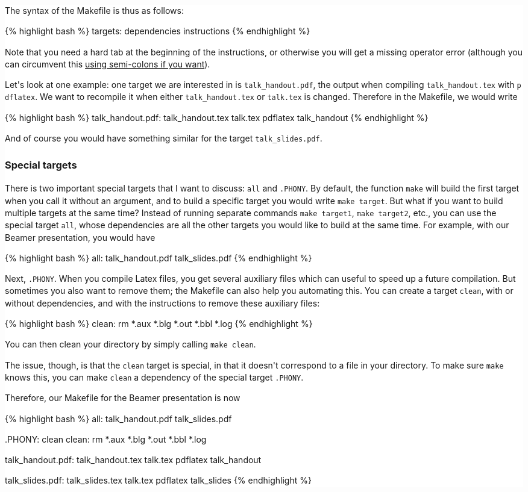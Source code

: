 The syntax of the Makefile is thus as follows:

{% highlight bash %}
targets: dependencies
  instructions
{% endhighlight %}

Note that you need a hard tab at the beginning of the instructions, or otherwise you will get a missing operator error (although you can circumvent this [using semi-colons if you want](http://stackoverflow.com/a/14109796/2836971)).
  
Let's look at one example: one target we are interested in is ```talk_handout.pdf```, the output when compiling ```talk_handout.tex``` with ```pdflatex```. We want to recompile it when either ```talk_handout.tex``` or ```talk.tex``` is changed. Therefore in the Makefile, we would write

{% highlight bash %}
talk_handout.pdf: talk_handout.tex talk.tex
  pdflatex talk_handout
{% endhighlight %}

And of course you would have something similar for the target ```talk_slides.pdf```. 

### Special targets

There is two important special targets that I want to discuss: ```all``` and ```.PHONY```. By default, the function ```make``` will build the first target when you call it without an argument, and to build a specific target you would write ```make target```. But what if you want to build multiple targets at the same time? Instead of running separate commands ```make target1```, ```make target2```, etc., you can use the special target ```all```, whose dependencies are all the other targets you would like to build at the same time. For example, with our Beamer presentation, you would have

{% highlight bash %}
all: talk_handout.pdf talk_slides.pdf
{% endhighlight %}

Next, ```.PHONY```. When you compile Latex files, you get several auxiliary files which can useful to speed up a future compilation. But sometimes you also want to remove them; the Makefile can also help you automating this. You can create a target ```clean```, with or without dependencies, and with the instructions to remove these auxiliary files:

{% highlight bash %}
clean: 
  rm *.aux *.blg *.out *.bbl *.log
{% endhighlight %}

You can then clean your directory by simply calling ```make clean```. 

The issue, though, is that the ```clean``` target is special, in that it doesn't correspond to a file in your directory. To make sure ```make``` knows this, you can make ```clean``` a dependency of the special target ```.PHONY```. 


Therefore, our Makefile for the Beamer presentation is now

{% highlight bash %}
all: talk_handout.pdf talk_slides.pdf

.PHONY: clean
clean: 
  rm *.aux *.blg *.out *.bbl *.log
  
talk_handout.pdf: talk_handout.tex talk.tex
  pdflatex talk_handout
  
talk_slides.pdf: talk_slides.tex talk.tex
  pdflatex talk_slides
{% endhighlight %}
